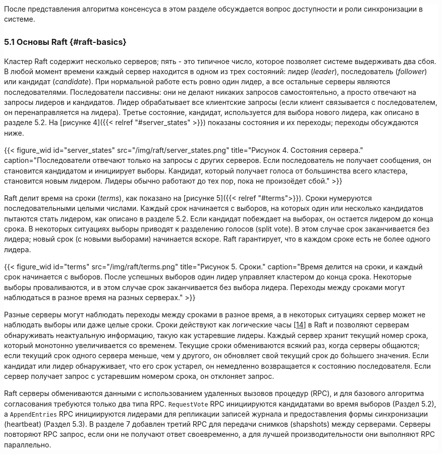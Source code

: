 После представления алгоритма консенсуса в этом разделе обсуждается вопрос
доступности и роли синхронизации в системе.

### 5.1 Основы Raft {#raft-basics}

Кластер Raft содержит несколько серверов; пять - это типичное число, которое
позволяет системе выдерживать два сбоя. В любой момент времени каждый сервер
находится в одном из трех состояний: лидер (*leader*), последователь (*follower*)
или кандидат (*candidate*). При нормальной работе есть ровно один лидер, а все
остальные серверы являются последователями. Последователи пассивны: они не
делают никаких запросов самостоятельно, а просто отвечают на запросы лидеров и
кандидатов. Лидер обрабатывает все клиентские запросы (если клиент связывается с
последователем, он перенаправляется на лидера). Третье состояние, кандидат,
используется для выбора нового лидера, как описано в разделе 5.2. На [рисунке
4]({{< relref "#server_states" >}}) показаны состояния и их переходы; переходы
обсуждаются ниже.

{{< figure_wid id="server_states" src="/img/raft/server_states.png" title="Рисунок 4. Состояния сервера." caption="Последователи отвечают только на запросы с других серверов. Если последователь не получает сообщения, он становится кандидатом и инициирует выборы. Кандидат, который получает голоса от большинства всего кластера, становится новым лидером. Лидеры обычно работают до тех пор, пока не произоёдет сбой." >}}

Raft делит время на сроки (*terms*), как показано на [рисунке 5]({{< relref
"#terms">}}). Сроки нумеруются последовательными целыми числами. Каждый срок
начинается с выборов, на которых один или несколько кандидатов пытаются стать
лидером, как описано в разделе 5.2. Если кандидат побеждает на выборах, он
остается лидером до конца срока. В некоторых ситуациях выборы приводят к
разделению голосов (split vote). В этом случае срок заканчивается без лидера;
новый срок (с новыми выборами) начинается вскоре. Raft гарантирует, что в
каждом сроке есть не более одного лидера.

{{< figure_wid id="terms" src="/img/raft/terms.png" title="Рисунок 5. Сроки." caption="Время делится на сроки, и каждый срок начинается с выборов. После успешных выборов один лидер управляет кластером до конца срока. Некоторые выборы проваливаются, и в этом случае срок заканчивается без выбора лидера. Переходы между сроками могут наблюдаться в разное время на разных серверах." >}} 

Разные серверы могут наблюдать переходы между сроками в разное время, а в
некоторых ситуациях сервер может не наблюдать выборы или даже целые сроки.
Сроки действуют как логические часы [[14]] в Raft и позволяют серверам
обнаруживать неактуальную информацию, такую как устаревшие лидеры. Каждый сервер
хранит текущий номер срока, который монотонно увеличивается со временем. Текущие
сроки обмениваются всякий раз, когда серверы общаются; если текущий срок
одного сервера меньше, чем у другого, он обновляет свой текущий срок до
бо́льшего значения. Если кандидат или лидер обнаруживает, что его срок устарел,
он немедленно возвращается к состоянию последователя. Если сервер получает
запрос с устаревшим номером срока, он отклоняет запрос.

Raft серверы обмениваются данными с использованием удаленных вызовов процедур
(RPC), и для базового алгоритма согласования требуются только два типа RPC.
`RequestVote` RPC инициируются кандидатами во время выборов (Раздел 5.2), а
`AppendEntries` RPC инициируются лидерами для репликации записей журнала и
предоставления формы синхронизации (heartbeat) (Раздел 5.3). В разделе 7
добавлен третий RPC для передачи снимков (shapshots) между серверами. Серверы
повторяют RPC запрос, если они не получают ответ своевременно, а для лучшей
производительности они выполняют RPC параллельно.


[2]: ...
[4]: ...
[8]: ...
[11]: ...
[13]: ...
[14]: ...
[15]: ...
[16]: ...
[20]: ...
[21]: ...
[22]: ...
[26]: ...
[29]: ...
[32]: ...
[33]: ...
[37]: ...
[38]: ...
[39]: ...